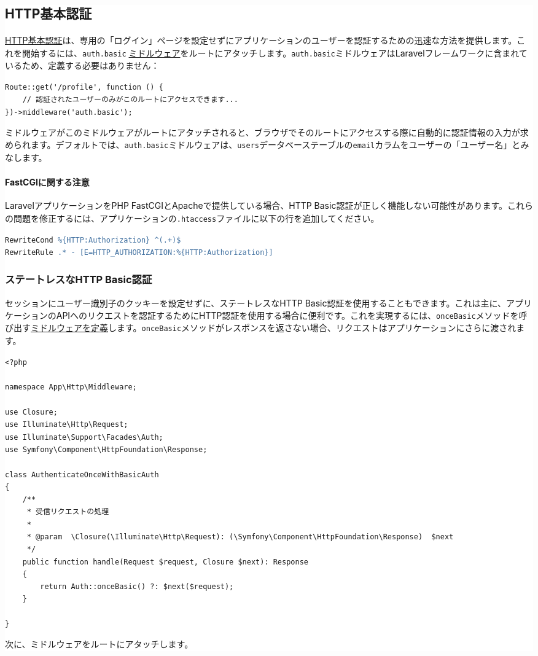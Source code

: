 <a name="http-basic-authentication"></a>
## HTTP基本認証

[HTTP基本認証](https://en.wikipedia.org/wiki/Basic_access_authentication)は、専用の「ログイン」ページを設定せずにアプリケーションのユーザーを認証するための迅速な方法を提供します。これを開始するには、`auth.basic` [ミドルウェア](middleware.md)をルートにアタッチします。`auth.basic`ミドルウェアはLaravelフレームワークに含まれているため、定義する必要はありません：

    Route::get('/profile', function () {
        // 認証されたユーザーのみがこのルートにアクセスできます...
    })->middleware('auth.basic');

ミドルウェアがこのミドルウェアがルートにアタッチされると、ブラウザでそのルートにアクセスする際に自動的に認証情報の入力が求められます。デフォルトでは、`auth.basic`ミドルウェアは、`users`データベーステーブルの`email`カラムをユーザーの「ユーザー名」とみなします。

<a name="a-note-on-fastcgi"></a>
#### FastCGIに関する注意

LaravelアプリケーションをPHP FastCGIとApacheで提供している場合、HTTP Basic認証が正しく機能しない可能性があります。これらの問題を修正するには、アプリケーションの`.htaccess`ファイルに以下の行を追加してください。

```apache
RewriteCond %{HTTP:Authorization} ^(.+)$
RewriteRule .* - [E=HTTP_AUTHORIZATION:%{HTTP:Authorization}]
```

<a name="stateless-http-basic-authentication"></a>
### ステートレスなHTTP Basic認証

セッションにユーザー識別子のクッキーを設定せずに、ステートレスなHTTP Basic認証を使用することもできます。これは主に、アプリケーションのAPIへのリクエストを認証するためにHTTP認証を使用する場合に便利です。これを実現するには、`onceBasic`メソッドを呼び出す[ミドルウェアを定義](middleware.md)します。`onceBasic`メソッドがレスポンスを返さない場合、リクエストはアプリケーションにさらに渡されます。

    <?php

    namespace App\Http\Middleware;

    use Closure;
    use Illuminate\Http\Request;
    use Illuminate\Support\Facades\Auth;
    use Symfony\Component\HttpFoundation\Response;

    class AuthenticateOnceWithBasicAuth
    {
        /**
         * 受信リクエストの処理
         *
         * @param  \Closure(\Illuminate\Http\Request): (\Symfony\Component\HttpFoundation\Response)  $next
         */
        public function handle(Request $request, Closure $next): Response
        {
            return Auth::onceBasic() ?: $next($request);
        }

    }

次に、ミドルウェアをルートにアタッチします。
